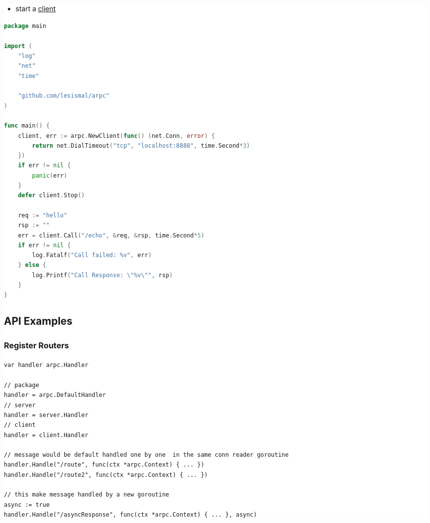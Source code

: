 - start a [client](https://github.com/lesismal/arpc/blob/master/eg/rpc/client/client.go)

```go
package main

import (
	"log"
	"net"
	"time"

	"github.com/lesismal/arpc"
)

func main() {
	client, err := arpc.NewClient(func() (net.Conn, error) {
		return net.DialTimeout("tcp", "localhost:8888", time.Second*3)
	})
	if err != nil {
		panic(err)
	}
	defer client.Stop()

	req := "hello"
	rsp := ""
	err = client.Call("/echo", &req, &rsp, time.Second*5)
	if err != nil {
		log.Fatalf("Call failed: %v", err)
	} else {
		log.Printf("Call Response: \"%v\"", rsp)
	}
}
```



## API Examples

### Register Routers

```golang
var handler arpc.Handler

// package
handler = arpc.DefaultHandler
// server
handler = server.Handler
// client
handler = client.Handler

// message would be default handled one by one  in the same conn reader goroutine
handler.Handle("/route", func(ctx *arpc.Context) { ... })
handler.Handle("/route2", func(ctx *arpc.Context) { ... })

// this make message handled by a new goroutine
async := true
handler.Handle("/asyncResponse", func(ctx *arpc.Context) { ... }, async)
```
